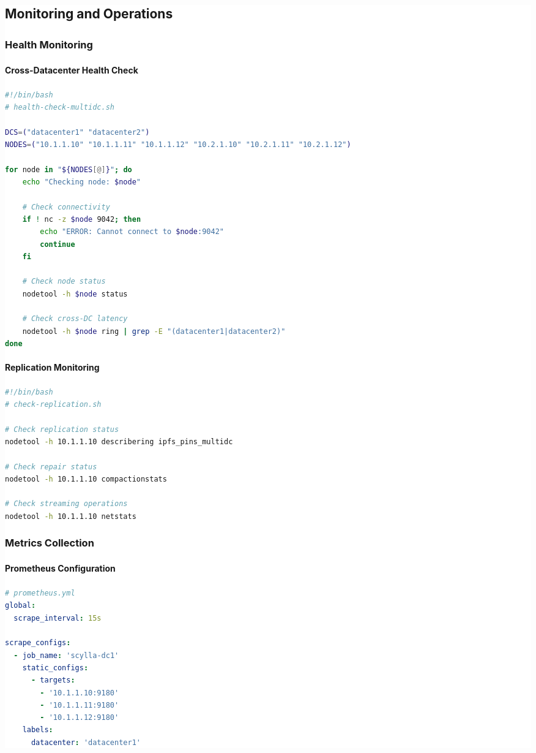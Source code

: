 ## Monitoring and Operations

### Health Monitoring

#### Cross-Datacenter Health Check

```bash
#!/bin/bash
# health-check-multidc.sh

DCS=("datacenter1" "datacenter2")
NODES=("10.1.1.10" "10.1.1.11" "10.1.1.12" "10.2.1.10" "10.2.1.11" "10.2.1.12")

for node in "${NODES[@]}"; do
    echo "Checking node: $node"
    
    # Check connectivity
    if ! nc -z $node 9042; then
        echo "ERROR: Cannot connect to $node:9042"
        continue
    fi
    
    # Check node status
    nodetool -h $node status
    
    # Check cross-DC latency
    nodetool -h $node ring | grep -E "(datacenter1|datacenter2)"
done
```

#### Replication Monitoring

```bash
#!/bin/bash
# check-replication.sh

# Check replication status
nodetool -h 10.1.1.10 describering ipfs_pins_multidc

# Check repair status
nodetool -h 10.1.1.10 compactionstats

# Check streaming operations
nodetool -h 10.1.1.10 netstats
```

### Metrics Collection

#### Prometheus Configuration

```yaml
# prometheus.yml
global:
  scrape_interval: 15s

scrape_configs:
  - job_name: 'scylla-dc1'
    static_configs:
      - targets: 
        - '10.1.1.10:9180'
        - '10.1.1.11:9180' 
        - '10.1.1.12:9180'
    labels:
      datacenter: 'datacenter1'
```